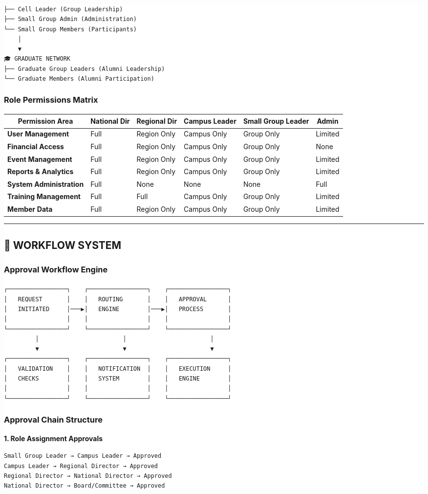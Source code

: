 ```
├── Cell Leader (Group Leadership)
├── Small Group Admin (Administration)
└── Small Group Members (Participants)
    │
    ▼
🎓 GRADUATE NETWORK
├── Graduate Group Leaders (Alumni Leadership)
└── Graduate Members (Alumni Participation)
```

### **Role Permissions Matrix**

| Permission Area | National Dir | Regional Dir | Campus Leader | Small Group Leader | Admin |
|----------------|-------------|-------------|---------------|-------------------|-------|
| **User Management** | Full | Region Only | Campus Only | Group Only | Limited |
| **Financial Access** | Full | Region Only | Campus Only | Group Only | None |
| **Event Management** | Full | Region Only | Campus Only | Group Only | Limited |
| **Reports & Analytics** | Full | Region Only | Campus Only | Group Only | Limited |
| **System Administration** | Full | None | None | None | Full |
| **Training Management** | Full | Full | Campus Only | Group Only | Limited |
| **Member Data** | Full | Region Only | Campus Only | Group Only | Limited |

---

## 🔄 **WORKFLOW SYSTEM**

### **Approval Workflow Engine**

```
┌─────────────────┐    ┌─────────────────┐    ┌─────────────────┐
│   REQUEST       │    │   ROUTING       │    │   APPROVAL      │
│   INITIATED     │───▶│   ENGINE        │───▶│   PROCESS       │
│                 │    │                 │    │                 │
└─────────────────┘    └─────────────────┘    └─────────────────┘
         │                        │                        │
         ▼                        ▼                        ▼
┌─────────────────┐    ┌─────────────────┐    ┌─────────────────┐
│   VALIDATION    │    │   NOTIFICATION  │    │   EXECUTION     │
│   CHECKS        │    │   SYSTEM        │    │   ENGINE        │
│                 │    │                 │    │                 │
└─────────────────┘    └─────────────────┘    └─────────────────┘
```

### **Approval Chain Structure**

**1. Role Assignment Approvals**
```
Small Group Leader → Campus Leader → Approved
Campus Leader → Regional Director → Approved  
Regional Director → National Director → Approved
National Director → Board/Committee → Approved
```
